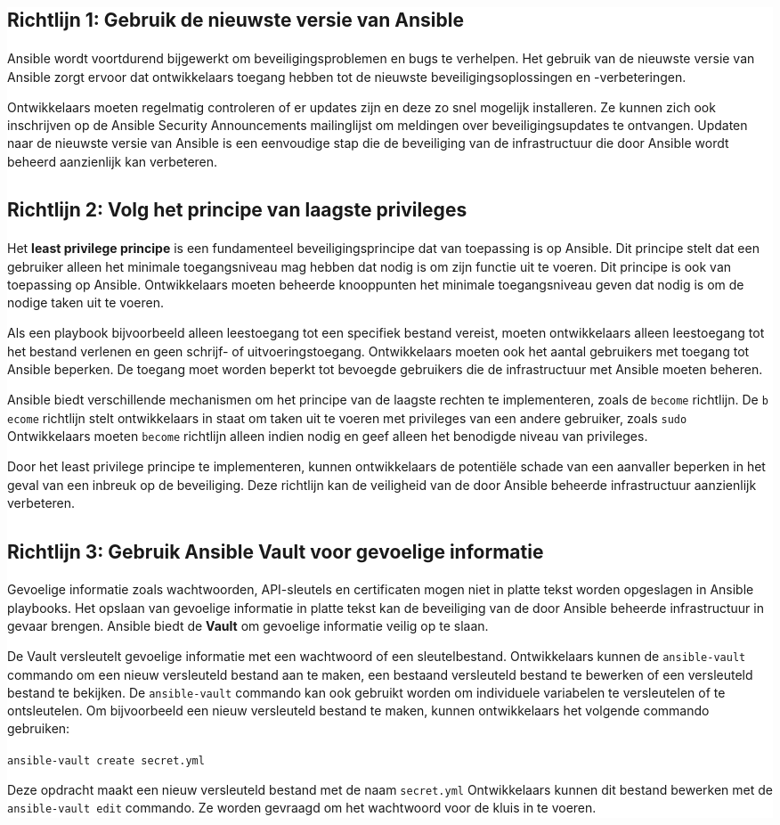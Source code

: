 ## Richtlijn 1: Gebruik de nieuwste versie van Ansible

Ansible wordt voortdurend bijgewerkt om beveiligingsproblemen en bugs te verhelpen. Het gebruik van de nieuwste versie van Ansible zorgt ervoor dat ontwikkelaars toegang hebben tot de nieuwste beveiligingsoplossingen en -verbeteringen.

Ontwikkelaars moeten regelmatig controleren of er updates zijn en deze zo snel mogelijk installeren. Ze kunnen zich ook inschrijven op de Ansible Security Announcements mailinglijst om meldingen over beveiligingsupdates te ontvangen. Updaten naar de nieuwste versie van Ansible is een eenvoudige stap die de beveiliging van de infrastructuur die door Ansible wordt beheerd aanzienlijk kan verbeteren.

## Richtlijn 2: Volg het principe van laagste privileges

Het **least privilege principe** is een fundamenteel beveiligingsprincipe dat van toepassing is op Ansible. Dit principe stelt dat een gebruiker alleen het minimale toegangsniveau mag hebben dat nodig is om zijn functie uit te voeren. Dit principe is ook van toepassing op Ansible. Ontwikkelaars moeten beheerde knooppunten het minimale toegangsniveau geven dat nodig is om de nodige taken uit te voeren.

Als een playbook bijvoorbeeld alleen leestoegang tot een specifiek bestand vereist, moeten ontwikkelaars alleen leestoegang tot het bestand verlenen en geen schrijf- of uitvoeringstoegang. Ontwikkelaars moeten ook het aantal gebruikers met toegang tot Ansible beperken. De toegang moet worden beperkt tot bevoegde gebruikers die de infrastructuur met Ansible moeten beheren.

Ansible biedt verschillende mechanismen om het principe van de laagste rechten te implementeren, zoals de `become` richtlijn. De `become` richtlijn stelt ontwikkelaars in staat om taken uit te voeren met privileges van een andere gebruiker, zoals `sudo` Ontwikkelaars moeten `become` richtlijn alleen indien nodig en geef alleen het benodigde niveau van privileges.

Door het least privilege principe te implementeren, kunnen ontwikkelaars de potentiële schade van een aanvaller beperken in het geval van een inbreuk op de beveiliging. Deze richtlijn kan de veiligheid van de door Ansible beheerde infrastructuur aanzienlijk verbeteren.

## Richtlijn 3: Gebruik Ansible Vault voor gevoelige informatie

Gevoelige informatie zoals wachtwoorden, API-sleutels en certificaten mogen niet in platte tekst worden opgeslagen in Ansible playbooks. Het opslaan van gevoelige informatie in platte tekst kan de beveiliging van de door Ansible beheerde infrastructuur in gevaar brengen. Ansible biedt de **Vault** om gevoelige informatie veilig op te slaan.

De Vault versleutelt gevoelige informatie met een wachtwoord of een sleutelbestand. Ontwikkelaars kunnen de `ansible-vault` commando om een nieuw versleuteld bestand aan te maken, een bestaand versleuteld bestand te bewerken of een versleuteld bestand te bekijken. De `ansible-vault` commando kan ook gebruikt worden om individuele variabelen te versleutelen of te ontsleutelen. Om bijvoorbeeld een nieuw versleuteld bestand te maken, kunnen ontwikkelaars het volgende commando gebruiken:

```bash
ansible-vault create secret.yml
```

Deze opdracht maakt een nieuw versleuteld bestand met de naam `secret.yml` Ontwikkelaars kunnen dit bestand bewerken met de `ansible-vault edit` commando. Ze worden gevraagd om het wachtwoord voor de kluis in te voeren.
